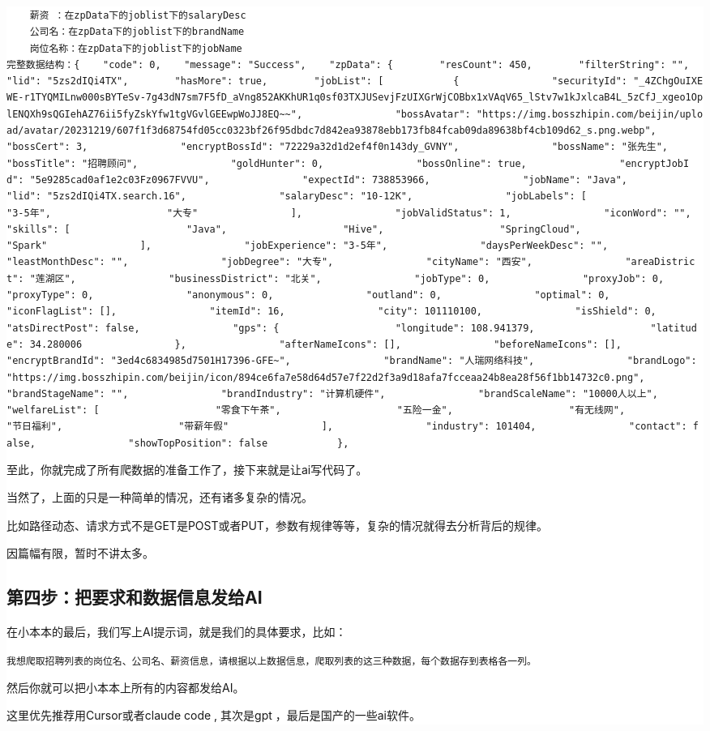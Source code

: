 ```
    薪资 ：在zpData下的joblist下的salaryDesc
    公司名：在zpData下的joblist下的brandName
    岗位名称：在zpData下的joblist下的jobName
完整数据结构：{    "code": 0,    "message": "Success",    "zpData": {        "resCount": 450,        "filterString": "",        "lid": "5zs2dIQi4TX",        "hasMore": true,        "jobList": [            {                "securityId": "_4ZChgOuIXEWE-r1TYQMILnw000sBYTeSv-7g43dN7sm7F5fD_aVng852AKKhUR1q0sf03TXJUSevjFzUIXGrWjCOBbx1xVAqV65_lStv7w1kJxlcaB4L_5zCfJ_xgeo1OplENQXh9sQGIehAZ76ii5fyZskYfw1tgVGvlGEEwpWoJJ8EQ~~",                "bossAvatar": "https://img.bosszhipin.com/beijin/upload/avatar/20231219/607f1f3d68754fd05cc0323bf26f95dbdc7d842ea93878ebb173fb84fcab09da89638bf4cb109d62_s.png.webp",                "bossCert": 3,                "encryptBossId": "72229a32d1d2ef4f0n143dy_GVNY",                "bossName": "张先生",                "bossTitle": "招聘顾问",                "goldHunter": 0,                "bossOnline": true,                "encryptJobId": "5e9285cad0af1e2c03Fz0967FVVU",                "expectId": 738853966,                "jobName": "Java",                "lid": "5zs2dIQi4TX.search.16",                "salaryDesc": "10-12K",                "jobLabels": [                    "3-5年",                    "大专"                ],                "jobValidStatus": 1,                "iconWord": "",                "skills": [                    "Java",                    "Hive",                    "SpringCloud",                    "Spark"                ],                "jobExperience": "3-5年",                "daysPerWeekDesc": "",                "leastMonthDesc": "",                "jobDegree": "大专",                "cityName": "西安",                "areaDistrict": "莲湖区",                "businessDistrict": "北关",                "jobType": 0,                "proxyJob": 0,                "proxyType": 0,                "anonymous": 0,                "outland": 0,                "optimal": 0,                "iconFlagList": [],                "itemId": 16,                "city": 101110100,                "isShield": 0,                "atsDirectPost": false,                "gps": {                    "longitude": 108.941379,                    "latitude": 34.280006                },                "afterNameIcons": [],                "beforeNameIcons": [],                "encryptBrandId": "3ed4c6834985d7501H17396-GFE~",                "brandName": "人瑞网络科技",                "brandLogo": "https://img.bosszhipin.com/beijin/icon/894ce6fa7e58d64d57e7f22d2f3a9d18afa7fcceaa24b8ea28f56f1bb14732c0.png",                "brandStageName": "",                "brandIndustry": "计算机硬件",                "brandScaleName": "10000人以上",                "welfareList": [                    "零食下午茶",                    "五险一金",                    "有无线网",                    "节日福利",                    "带薪年假"                ],                "industry": 101404,                "contact": false,                "showTopPosition": false            },
```

至此，你就完成了所有爬数据的准备工作了，接下来就是让ai写代码了。

当然了，上面的只是一种简单的情况，还有诸多复杂的情况。

比如路径动态、请求方式不是GET是POST或者PUT，参数有规律等等，复杂的情况就得去分析背后的规律。

因篇幅有限，暂时不讲太多。

## 第四步：把要求和数据信息发给AI

在小本本的最后，我们写上AI提示词，就是我们的具体要求，比如：

```
我想爬取招聘列表的岗位名、公司名、薪资信息，请根据以上数据信息，爬取列表的这三种数据，每个数据存到表格各一列。
```

然后你就可以把小本本上所有的内容都发给AI。

这里优先推荐用Cursor或者claude code , 其次是gpt ，最后是国产的一些ai软件。
